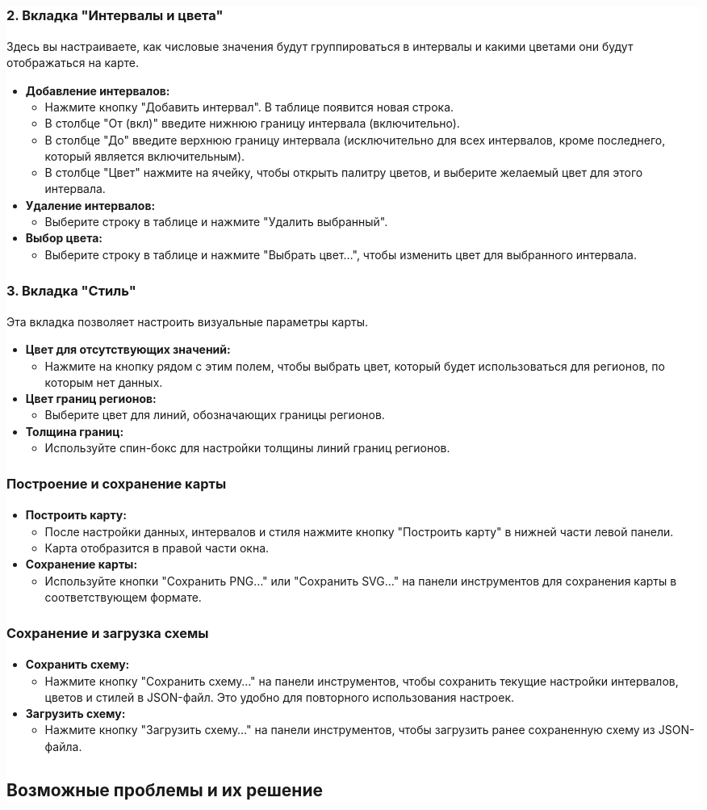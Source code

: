 ### 2. Вкладка "Интервалы и цвета"

Здесь вы настраиваете, как числовые значения будут группироваться в интервалы и какими цветами они будут отображаться на карте.

*   **Добавление интервалов:**
    *   Нажмите кнопку "Добавить интервал". В таблице появится новая строка.
    *   В столбце "От (вкл)" введите нижнюю границу интервала (включительно).
    *   В столбце "До" введите верхнюю границу интервала (исключительно для всех интервалов, кроме последнего, который является включительным).
    *   В столбце "Цвет" нажмите на ячейку, чтобы открыть палитру цветов, и выберите желаемый цвет для этого интервала.
*   **Удаление интервалов:**
    *   Выберите строку в таблице и нажмите "Удалить выбранный".
*   **Выбор цвета:**
    *   Выберите строку в таблице и нажмите "Выбрать цвет…", чтобы изменить цвет для выбранного интервала.

### 3. Вкладка "Стиль"

Эта вкладка позволяет настроить визуальные параметры карты.

*   **Цвет для отсутствующих значений:**
    *   Нажмите на кнопку рядом с этим полем, чтобы выбрать цвет, который будет использоваться для регионов, по которым нет данных.
*   **Цвет границ регионов:**
    *   Выберите цвет для линий, обозначающих границы регионов.
*   **Толщина границ:**
    *   Используйте спин-бокс для настройки толщины линий границ регионов.

### Построение и сохранение карты

*   **Построить карту:**
    *   После настройки данных, интервалов и стиля нажмите кнопку "Построить карту" в нижней части левой панели.
    *   Карта отобразится в правой части окна.
*   **Сохранение карты:**
    *   Используйте кнопки "Сохранить PNG…" или "Сохранить SVG…" на панели инструментов для сохранения карты в соответствующем формате.

### Сохранение и загрузка схемы

*   **Сохранить схему:**
    *   Нажмите кнопку "Сохранить схему…" на панели инструментов, чтобы сохранить текущие настройки интервалов, цветов и стилей в JSON-файл. Это удобно для повторного использования настроек.
*   **Загрузить схему:**
    *   Нажмите кнопку "Загрузить схему…" на панели инструментов, чтобы загрузить ранее сохраненную схему из JSON-файла.




## Возможные проблемы и их решение
